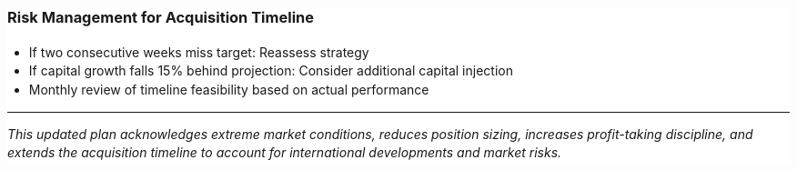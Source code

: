 ### Risk Management for Acquisition Timeline
- If two consecutive weeks miss target: Reassess strategy
- If capital growth falls 15% behind projection: Consider additional capital injection
- Monthly review of timeline feasibility based on actual performance

---

*This updated plan acknowledges extreme market conditions, reduces position sizing, increases profit-taking discipline, and extends the acquisition timeline to account for international developments and market risks.*
